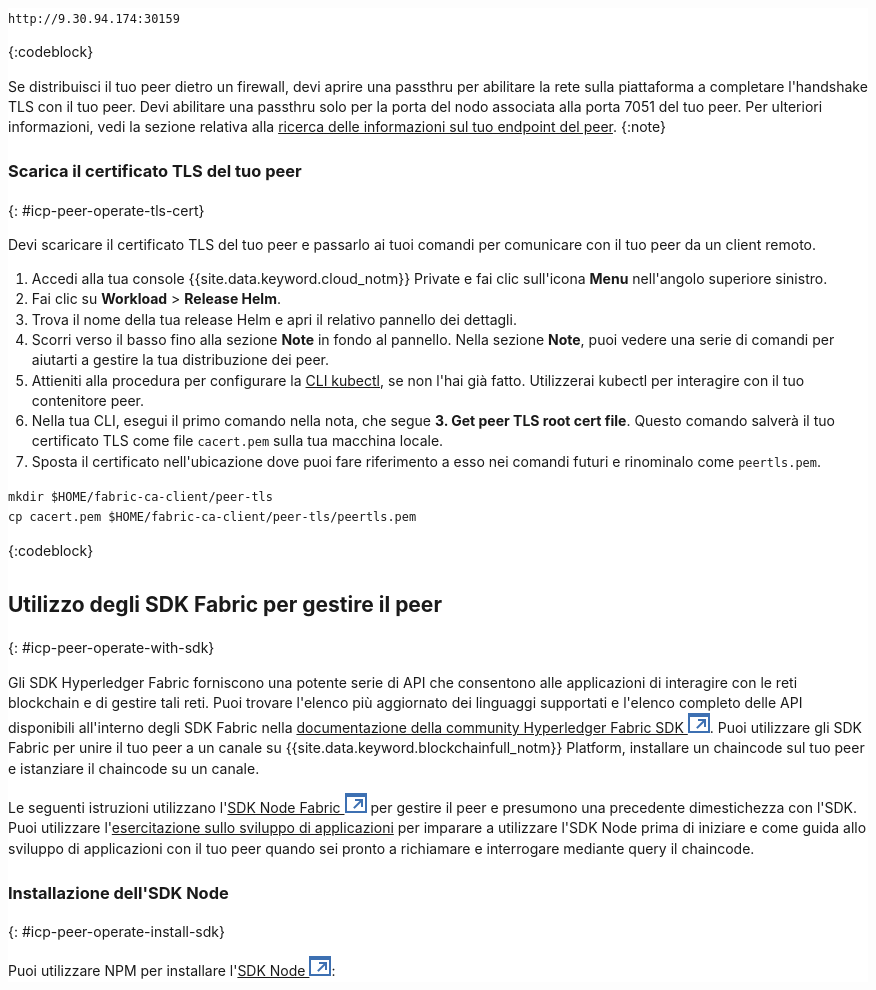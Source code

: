   ```
  http://9.30.94.174:30159
  ```
  {:codeblock}

Se distribuisci il tuo peer dietro un firewall, devi aprire una passthru per abilitare la rete sulla piattaforma a completare l'handshake TLS con il tuo peer. Devi abilitare una passthru solo per la porta del nodo associata alla porta 7051 del tuo peer. Per ulteriori informazioni, vedi la sezione relativa alla [ricerca delle informazioni sul tuo endpoint del peer](/docs/services/blockchain/howto/peer_operate_ibp.html#ibp-peer-operate-endpoint).
{:note}

### Scarica il certificato TLS del tuo peer
{: #icp-peer-operate-tls-cert}

Devi scaricare il certificato TLS del tuo peer e passarlo ai tuoi comandi per comunicare con il tuo peer da un client remoto.

1. Accedi alla tua console {{site.data.keyword.cloud_notm}} Private e fai clic sull'icona **Menu** nell'angolo superiore sinistro.
2. Fai clic su **Workload** > **Release Helm**.
3. Trova il nome della tua release Helm e apri il relativo pannello dei dettagli.
4. Scorri verso il basso fino alla sezione **Note** in fondo al pannello. Nella sezione **Note**, puoi vedere una serie di comandi per aiutarti a gestire la tua distribuzione dei peer.
5. Attieniti alla procedura per configurare la [CLI kubectl](/docs/services/blockchain/howto/peer_operate_icp.html#icp-peer-operate-kubectl-configure), se non l'hai già fatto. Utilizzerai kubectl per interagire con il tuo contenitore peer.
6. Nella tua CLI, esegui il primo comando nella nota, che segue **3. Get peer TLS root cert file**. Questo comando salverà il tuo certificato TLS come file `cacert.pem` sulla tua macchina locale.
7. Sposta il certificato nell'ubicazione dove puoi fare riferimento a esso nei comandi futuri e rinominalo come `peertls.pem`.

  ```
  mkdir $HOME/fabric-ca-client/peer-tls
  cp cacert.pem $HOME/fabric-ca-client/peer-tls/peertls.pem
  ```
  {:codeblock}

## Utilizzo degli SDK Fabric per gestire il peer
{: #icp-peer-operate-with-sdk}

Gli SDK Hyperledger Fabric forniscono una potente serie di API che consentono alle applicazioni di interagire con le reti blockchain e di gestire tali reti. Puoi trovare l'elenco più aggiornato dei linguaggi supportati e l'elenco completo delle API disponibili all'interno degli SDK Fabric nella [documentazione della community Hyperledger Fabric SDK ![Icona link esterno](../images/external_link.svg "Icona link esterno")](https://hyperledger-fabric.readthedocs.io/en/release-1.4/getting_started.html#hyperledger-fabric-sdks "Documentazione della community Hyperledger Fabric SDK"). Puoi utilizzare gli SDK Fabric per unire il tuo peer a un canale su {{site.data.keyword.blockchainfull_notm}} Platform, installare un chaincode sul tuo peer e istanziare il chaincode su un canale.

Le seguenti istruzioni utilizzano l'[SDK Node Fabric ![Icona link esterno](../images/external_link.svg "Icona link esterno")](https://fabric-sdk-node.github.io/ "SDK Node Fabric") per gestire il peer e presumono una precedente dimestichezza con l'SDK. Puoi utilizzare l'[esercitazione sullo sviluppo di applicazioni](/docs/services/blockchain/v10_application.html#dev-app) per imparare a utilizzare l'SDK Node prima di iniziare e come guida allo sviluppo di applicazioni con il tuo peer quando sei pronto a richiamare e interrogare mediante query il chaincode.

### Installazione dell'SDK Node
{: #icp-peer-operate-install-sdk}

Puoi utilizzare NPM per installare l'[SDK Node ![Icona link esterno](../images/external_link.svg "Icona link esterno")](https://fabric-sdk-node.github.io/ "SDK Node"):
